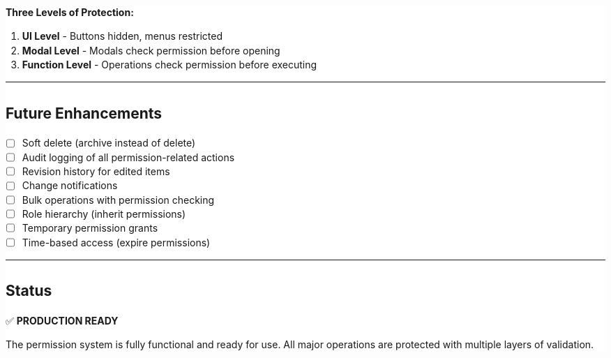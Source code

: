 **Three Levels of Protection:**
1. **UI Level** - Buttons hidden, menus restricted
2. **Modal Level** - Modals check permission before opening
3. **Function Level** - Operations check permission before executing

---

## Future Enhancements

- [ ] Soft delete (archive instead of delete)
- [ ] Audit logging of all permission-related actions
- [ ] Revision history for edited items
- [ ] Change notifications
- [ ] Bulk operations with permission checking
- [ ] Role hierarchy (inherit permissions)
- [ ] Temporary permission grants
- [ ] Time-based access (expire permissions)

---

## Status

✅ **PRODUCTION READY**

The permission system is fully functional and ready for use. All major operations are protected with multiple layers of validation.
